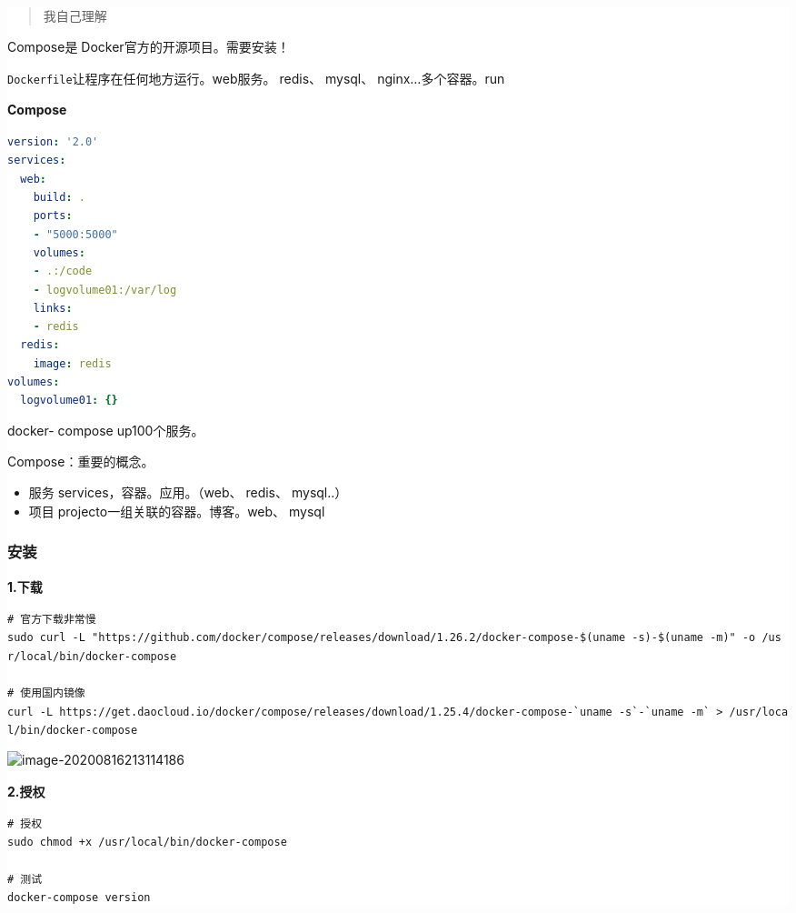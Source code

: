 > 我自己理解

Compose是 Docker官方的开源项目。需要安装！

`Dockerfile`让程序在任何地方运行。web服务。 redis、 mysql、 nginx…多个容器。run

**Compose**

```yaml
version: '2.0'
services:
  web:
    build: .
    ports:
    - "5000:5000"
    volumes:
    - .:/code
    - logvolume01:/var/log
    links:
    - redis
  redis:
    image: redis
volumes:
  logvolume01: {}
```

docker- compose up100个服务。

Compose：重要的概念。

- 服务 services，容器。应用。（web、 redis、 mysql..）
- 项目 projecto一组关联的容器。博客。web、 mysql



### 安装

**1.下载**

```shell
# 官方下载非常慢
sudo curl -L "https://github.com/docker/compose/releases/download/1.26.2/docker-compose-$(uname -s)-$(uname -m)" -o /usr/local/bin/docker-compose

# 使用国内镜像
curl -L https://get.daocloud.io/docker/compose/releases/download/1.25.4/docker-compose-`uname -s`-`uname -m` > /usr/local/bin/docker-compose
```

![image-20200816213114186](http://oss.baonvwei.top/docker/image-20200816213114186.png)

**2.授权**

```shell
# 授权
sudo chmod +x /usr/local/bin/docker-compose

# 测试
docker-compose version
```
